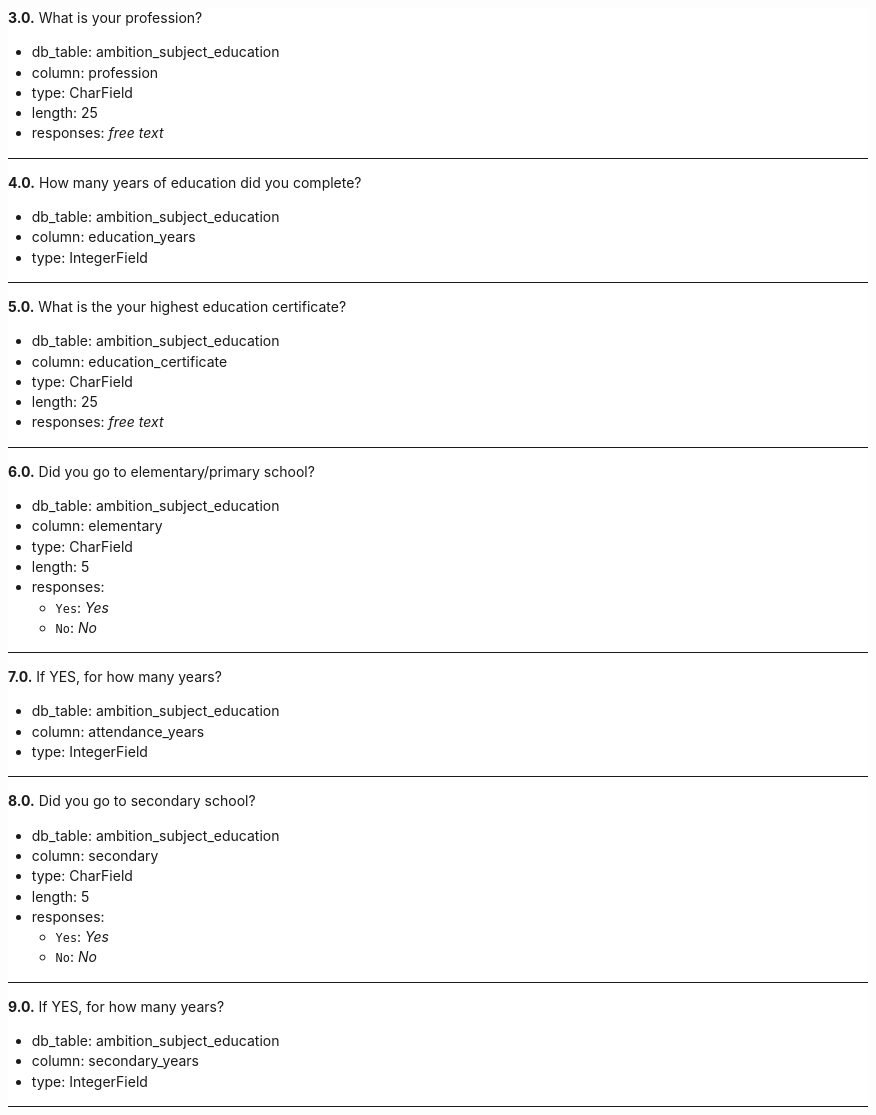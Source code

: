 **3.0.** What is your profession?
* db_table: ambition_subject_education
* column: profession
* type: CharField
* length: 25
* responses: *free text*
---

**4.0.** How many years of education did you complete?
* db_table: ambition_subject_education
* column: education_years
* type: IntegerField
---

**5.0.** What is the your highest education certificate?
* db_table: ambition_subject_education
* column: education_certificate
* type: CharField
* length: 25
* responses: *free text*
---

**6.0.** Did you go to elementary/primary school?
* db_table: ambition_subject_education
* column: elementary
* type: CharField
* length: 5
* responses:
  - `Yes`: *Yes* 
  - `No`: *No* 
---

**7.0.** If YES, for how many years?
* db_table: ambition_subject_education
* column: attendance_years
* type: IntegerField
---

**8.0.** Did you go to secondary school?
* db_table: ambition_subject_education
* column: secondary
* type: CharField
* length: 5
* responses:
  - `Yes`: *Yes* 
  - `No`: *No* 
---

**9.0.** If YES, for how many years?
* db_table: ambition_subject_education
* column: secondary_years
* type: IntegerField
---
